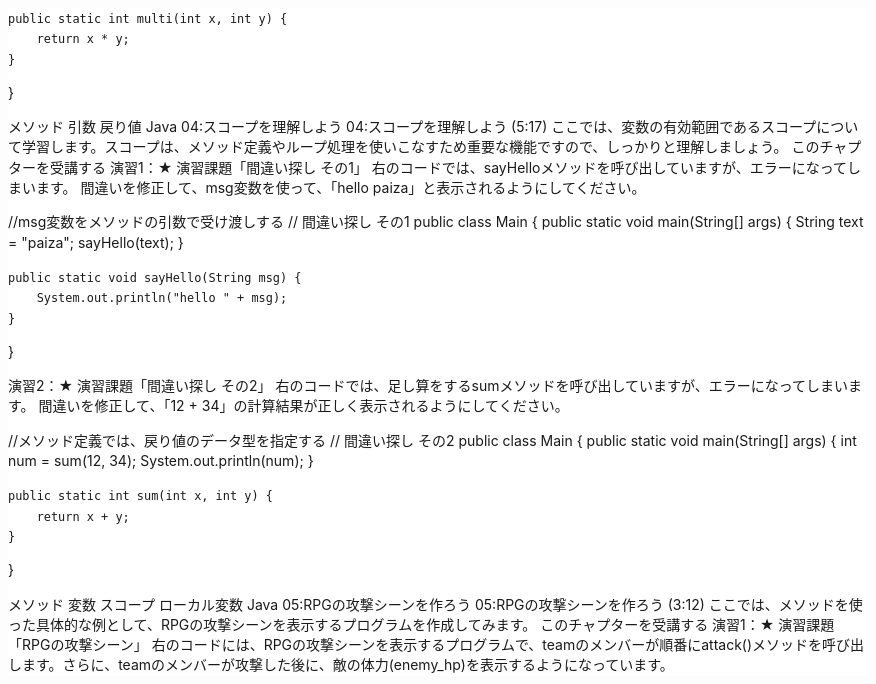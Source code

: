     public static int multi(int x, int y) {
        return x * y;
    }
}


メソッド 引数 戻り値 Java
04:スコープを理解しよう
04:スコープを理解しよう (5:17)
ここでは、変数の有効範囲であるスコープについて学習します。スコープは、メソッド定義やループ処理を使いこなすため重要な機能ですので、しっかりと理解しましょう。
このチャプターを受講する
演習1：★
演習課題「間違い探し その1」
右のコードでは、sayHelloメソッドを呼び出していますが、エラーになってしまいます。
間違いを修正して、msg変数を使って、「hello paiza」と表示されるようにしてください。



//msg変数をメソッドの引数で受け渡しする
// 間違い探し その1
public class Main {
    public static void main(String[] args) {
        String text = "paiza";
        sayHello(text);
    }

    public static void sayHello(String msg) {
        System.out.println("hello " + msg);
    }
}


演習2：★
演習課題「間違い探し その2」
右のコードでは、足し算をするsumメソッドを呼び出していますが、エラーになってしまいます。
間違いを修正して、「12 + 34」の計算結果が正しく表示されるようにしてください。


//メソッド定義では、戻り値のデータ型を指定する
// 間違い探し その2
public class Main {
    public static void main(String[] args) {
        int num = sum(12, 34);
        System.out.println(num);
    }

    public static int sum(int x, int y) {
        return x + y;
    }
}



メソッド 変数 スコープ ローカル変数 Java
05:RPGの攻撃シーンを作ろう
05:RPGの攻撃シーンを作ろう (3:12)
ここでは、メソッドを使った具体的な例として、RPGの攻撃シーンを表示するプログラムを作成してみます。
このチャプターを受講する
演習1：★
演習課題「RPGの攻撃シーン」
右のコードには、RPGの攻撃シーンを表示するプログラムで、teamのメンバーが順番にattack()メソッドを呼び出します。さらに、teamのメンバーが攻撃した後に、敵の体力(enemy_hp)を表示するようになっています。
